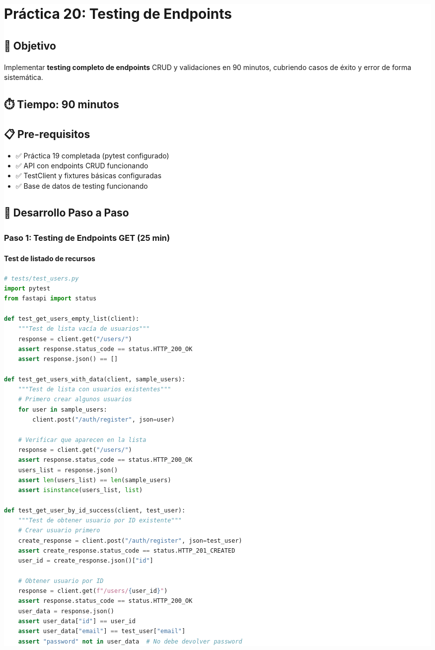 # Práctica 20: Testing de Endpoints

## 🎯 Objetivo

Implementar **testing completo de endpoints** CRUD y validaciones en 90 minutos, cubriendo casos de éxito y error de forma sistemática.

## ⏱️ Tiempo: 90 minutos

## 📋 Pre-requisitos

- ✅ Práctica 19 completada (pytest configurado)
- ✅ API con endpoints CRUD funcionando
- ✅ TestClient y fixtures básicas configuradas
- ✅ Base de datos de testing funcionando

## 🚀 Desarrollo Paso a Paso

### Paso 1: Testing de Endpoints GET (25 min)

#### Test de listado de recursos

```python
# tests/test_users.py
import pytest
from fastapi import status

def test_get_users_empty_list(client):
    """Test de lista vacía de usuarios"""
    response = client.get("/users/")
    assert response.status_code == status.HTTP_200_OK
    assert response.json() == []

def test_get_users_with_data(client, sample_users):
    """Test de lista con usuarios existentes"""
    # Primero crear algunos usuarios
    for user in sample_users:
        client.post("/auth/register", json=user)

    # Verificar que aparecen en la lista
    response = client.get("/users/")
    assert response.status_code == status.HTTP_200_OK
    users_list = response.json()
    assert len(users_list) == len(sample_users)
    assert isinstance(users_list, list)

def test_get_user_by_id_success(client, test_user):
    """Test de obtener usuario por ID existente"""
    # Crear usuario primero
    create_response = client.post("/auth/register", json=test_user)
    assert create_response.status_code == status.HTTP_201_CREATED
    user_id = create_response.json()["id"]

    # Obtener usuario por ID
    response = client.get(f"/users/{user_id}")
    assert response.status_code == status.HTTP_200_OK
    user_data = response.json()
    assert user_data["id"] == user_id
    assert user_data["email"] == test_user["email"]
    assert "password" not in user_data  # No debe devolver password

```